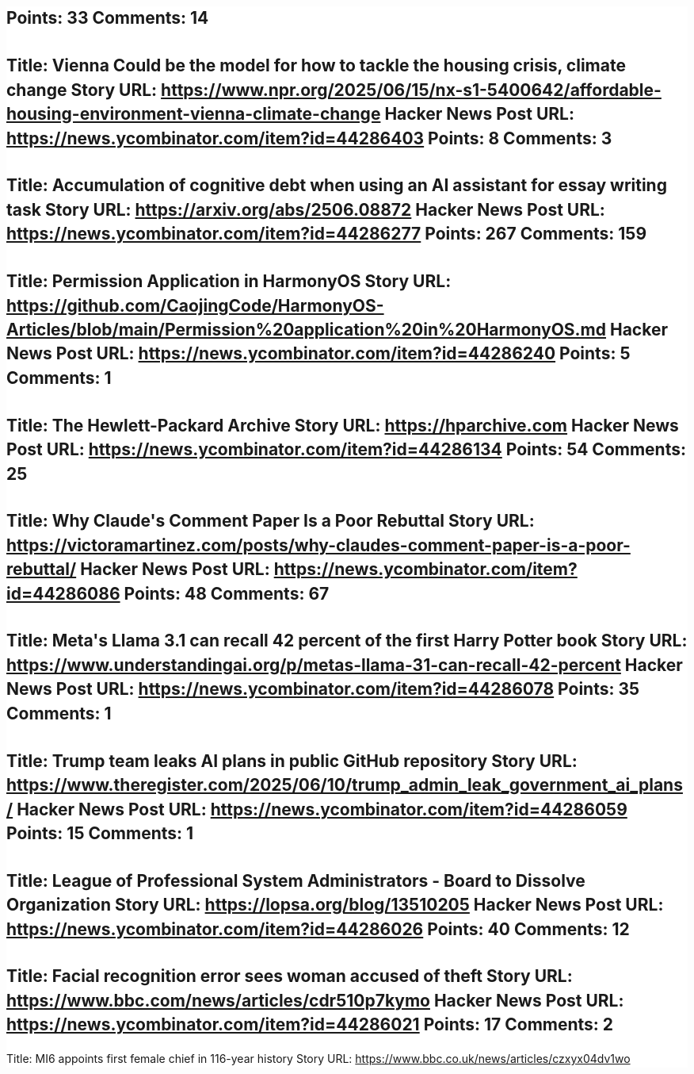 Points: 33
Comments: 14
----------------------------------------
Title: Vienna Could be the model for how to tackle the housing crisis, climate change
Story URL: https://www.npr.org/2025/06/15/nx-s1-5400642/affordable-housing-environment-vienna-climate-change
Hacker News Post URL: https://news.ycombinator.com/item?id=44286403
Points: 8
Comments: 3
----------------------------------------
Title: Accumulation of cognitive debt when using an AI assistant for essay writing task
Story URL: https://arxiv.org/abs/2506.08872
Hacker News Post URL: https://news.ycombinator.com/item?id=44286277
Points: 267
Comments: 159
----------------------------------------
Title: Permission Application in HarmonyOS
Story URL: https://github.com/CaojingCode/HarmonyOS-Articles/blob/main/Permission%20application%20in%20HarmonyOS.md
Hacker News Post URL: https://news.ycombinator.com/item?id=44286240
Points: 5
Comments: 1
----------------------------------------
Title: The Hewlett-Packard Archive
Story URL: https://hparchive.com
Hacker News Post URL: https://news.ycombinator.com/item?id=44286134
Points: 54
Comments: 25
----------------------------------------
Title: Why Claude's Comment Paper Is a Poor Rebuttal
Story URL: https://victoramartinez.com/posts/why-claudes-comment-paper-is-a-poor-rebuttal/
Hacker News Post URL: https://news.ycombinator.com/item?id=44286086
Points: 48
Comments: 67
----------------------------------------
Title: Meta's Llama 3.1 can recall 42 percent of the first Harry Potter book
Story URL: https://www.understandingai.org/p/metas-llama-31-can-recall-42-percent
Hacker News Post URL: https://news.ycombinator.com/item?id=44286078
Points: 35
Comments: 1
----------------------------------------
Title: Trump team leaks AI plans in public GitHub repository
Story URL: https://www.theregister.com/2025/06/10/trump_admin_leak_government_ai_plans/
Hacker News Post URL: https://news.ycombinator.com/item?id=44286059
Points: 15
Comments: 1
----------------------------------------
Title: League of Professional System Administrators - Board to Dissolve Organization
Story URL: https://lopsa.org/blog/13510205
Hacker News Post URL: https://news.ycombinator.com/item?id=44286026
Points: 40
Comments: 12
----------------------------------------
Title: Facial recognition error sees woman accused of theft
Story URL: https://www.bbc.com/news/articles/cdr510p7kymo
Hacker News Post URL: https://news.ycombinator.com/item?id=44286021
Points: 17
Comments: 2
----------------------------------------
Title: MI6 appoints first female chief in 116-year history
Story URL: https://www.bbc.co.uk/news/articles/czxyx04dv1wo